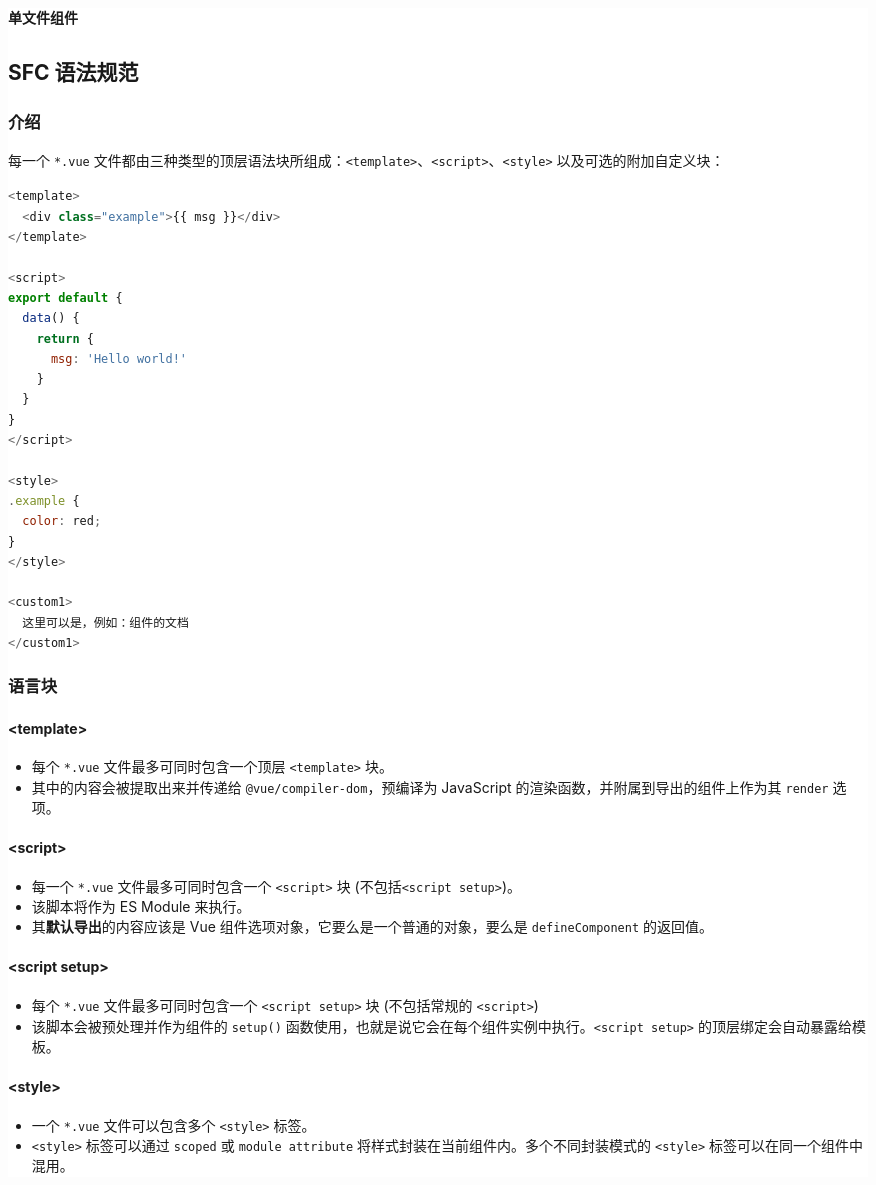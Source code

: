 #### 单文件组件

## SFC 语法规范

### 介绍

每一个 `*.vue` 文件都由三种类型的顶层语法块所组成：`<template>`、`<script>`、`<style>` 以及可选的附加自定义块：
```js
<template>
  <div class="example">{{ msg }}</div>
</template>

<script>
export default {
  data() {
    return {
      msg: 'Hello world!'
    }
  }
}
</script>

<style>
.example {
  color: red;
}
</style>

<custom1>
  这里可以是，例如：组件的文档
</custom1>
```



### 语言块

#### \<template\>
+ 每个 `*.vue` 文件最多可同时包含一个顶层 `<template>` 块。
+ 其中的内容会被提取出来并传递给 `@vue/compiler-dom`，预编译为 JavaScript 的渲染函数，并附属到导出的组件上作为其 `render` 选项。

#### \<script\>
+ 每一个 `*.vue` 文件最多可同时包含一个 `<script>` 块 (不包括`<script setup>`)。
+ 该脚本将作为 ES Module 来执行。
+ 其**默认导出**的内容应该是 Vue 组件选项对象，它要么是一个普通的对象，要么是 `defineComponent` 的返回值。

#### \<script setup\>
+ 每个 `*.vue` 文件最多可同时包含一个 `<script setup>` 块 (不包括常规的 `<script>`)
+ 该脚本会被预处理并作为组件的 `setup()` 函数使用，也就是说它会在每个组件实例中执行。`<script setup>` 的顶层绑定会自动暴露给模板。

#### \<style\>
+ 一个 `*.vue` 文件可以包含多个 `<style>` 标签。
+ `<style>` 标签可以通过 `scoped` 或 `module attribute` 将样式封装在当前组件内。多个不同封装模式的 `<style>` 标签可以在同一个组件中混用。
